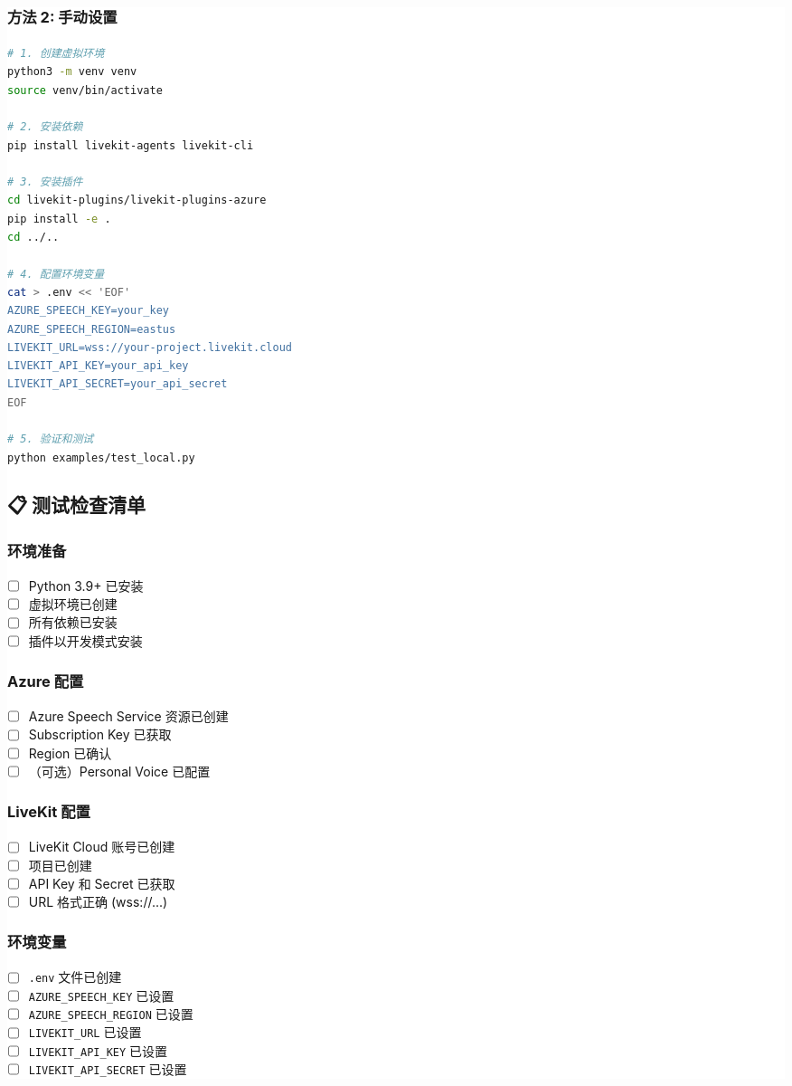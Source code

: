 ### 方法 2: 手动设置

```bash
# 1. 创建虚拟环境
python3 -m venv venv
source venv/bin/activate

# 2. 安装依赖
pip install livekit-agents livekit-cli

# 3. 安装插件
cd livekit-plugins/livekit-plugins-azure
pip install -e .
cd ../..

# 4. 配置环境变量
cat > .env << 'EOF'
AZURE_SPEECH_KEY=your_key
AZURE_SPEECH_REGION=eastus
LIVEKIT_URL=wss://your-project.livekit.cloud
LIVEKIT_API_KEY=your_api_key
LIVEKIT_API_SECRET=your_api_secret
EOF

# 5. 验证和测试
python examples/test_local.py
```

## 📋 测试检查清单

### 环境准备
- [ ] Python 3.9+ 已安装
- [ ] 虚拟环境已创建
- [ ] 所有依赖已安装
- [ ] 插件以开发模式安装

### Azure 配置
- [ ] Azure Speech Service 资源已创建
- [ ] Subscription Key 已获取
- [ ] Region 已确认
- [ ] （可选）Personal Voice 已配置

### LiveKit 配置
- [ ] LiveKit Cloud 账号已创建
- [ ] 项目已创建
- [ ] API Key 和 Secret 已获取
- [ ] URL 格式正确 (wss://...)

### 环境变量
- [ ] `.env` 文件已创建
- [ ] `AZURE_SPEECH_KEY` 已设置
- [ ] `AZURE_SPEECH_REGION` 已设置
- [ ] `LIVEKIT_URL` 已设置
- [ ] `LIVEKIT_API_KEY` 已设置
- [ ] `LIVEKIT_API_SECRET` 已设置

